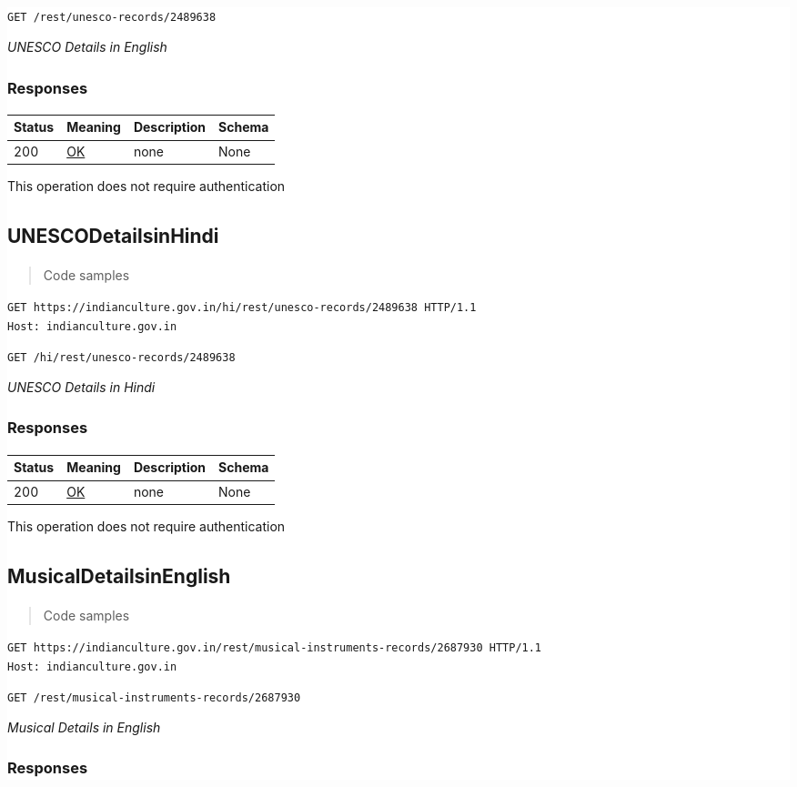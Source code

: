 `GET /rest/unesco-records/2489638`

*UNESCO Details in English*

<h3 id="unescodetailsinenglish-responses">Responses</h3>

|Status|Meaning|Description|Schema|
|---|---|---|---|
|200|[OK](https://tools.ietf.org/html/rfc7231#section-6.3.1)|none|None|

<aside class="success">
This operation does not require authentication
</aside>

## UNESCODetailsinHindi

<a id="opIdUNESCODetailsinHindi"></a>

> Code samples

```http
GET https://indianculture.gov.in/hi/rest/unesco-records/2489638 HTTP/1.1
Host: indianculture.gov.in

```

`GET /hi/rest/unesco-records/2489638`

*UNESCO Details in Hindi*

<h3 id="unescodetailsinhindi-responses">Responses</h3>

|Status|Meaning|Description|Schema|
|---|---|---|---|
|200|[OK](https://tools.ietf.org/html/rfc7231#section-6.3.1)|none|None|

<aside class="success">
This operation does not require authentication
</aside>

## MusicalDetailsinEnglish

<a id="opIdMusicalDetailsinEnglish"></a>

> Code samples

```http
GET https://indianculture.gov.in/rest/musical-instruments-records/2687930 HTTP/1.1
Host: indianculture.gov.in

```

`GET /rest/musical-instruments-records/2687930`

*Musical Details in English*

<h3 id="musicaldetailsinenglish-responses">Responses</h3>
